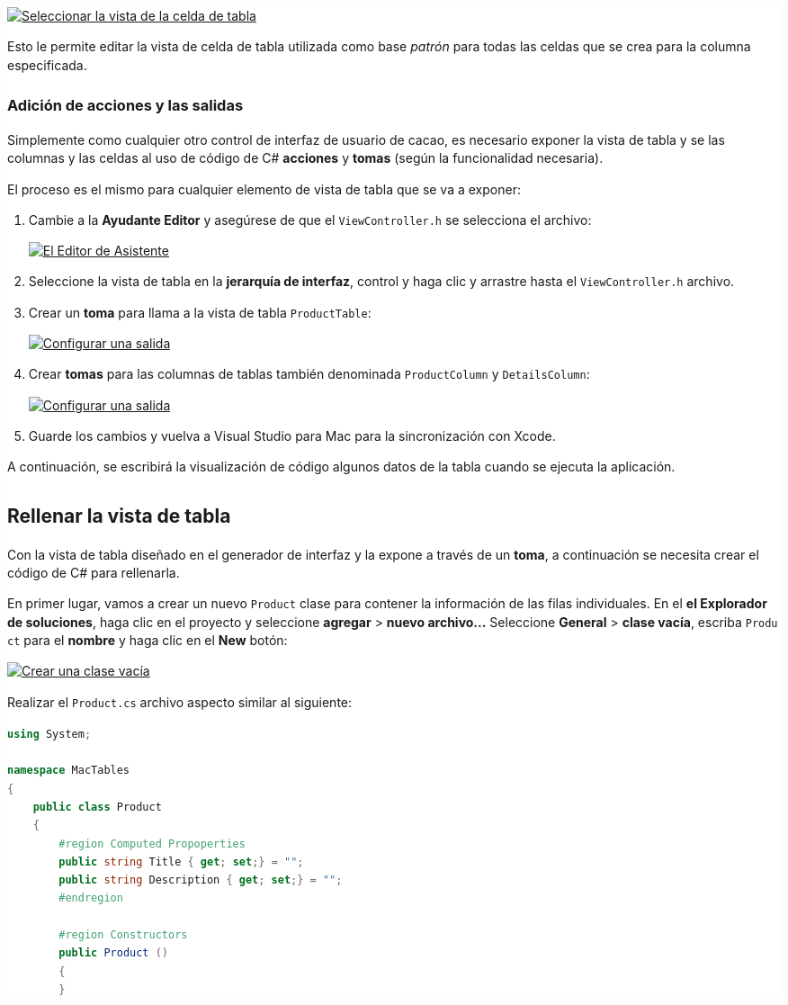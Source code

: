 [![](table-view-images/edit10.png "Seleccionar la vista de la celda de tabla")](table-view-images/edit10.png#lightbox)

Esto le permite editar la vista de celda de tabla utilizada como base _patrón_ para todas las celdas que se crea para la columna especificada.

<a name="Adding_Actions_and_Outlets" />

### <a name="adding-actions-and-outlets"></a>Adición de acciones y las salidas

Simplemente como cualquier otro control de interfaz de usuario de cacao, es necesario exponer la vista de tabla y se las columnas y las celdas al uso de código de C# **acciones** y **tomas** (según la funcionalidad necesaria).

El proceso es el mismo para cualquier elemento de vista de tabla que se va a exponer:

1. Cambie a la **Ayudante Editor** y asegúrese de que el `ViewController.h` se selecciona el archivo: 

    [![](table-view-images/edit11.png "El Editor de Asistente")](table-view-images/edit11.png#lightbox)
2. Seleccione la vista de tabla en la **jerarquía de interfaz**, control y haga clic y arrastre hasta el `ViewController.h` archivo.
3. Crear un **toma** para llama a la vista de tabla `ProductTable`: 

    [![](table-view-images/edit13.png "Configurar una salida")](table-view-images/edit13.png#lightbox)
4. Crear **tomas** para las columnas de tablas también denominada `ProductColumn` y `DetailsColumn`: 

    [![](table-view-images/edit14.png "Configurar una salida")](table-view-images/edit14.png#lightbox)
5. Guarde los cambios y vuelva a Visual Studio para Mac para la sincronización con Xcode.

A continuación, se escribirá la visualización de código algunos datos de la tabla cuando se ejecuta la aplicación.

<a name="Populating_the_Table_View" />

## <a name="populating-the-table-view"></a>Rellenar la vista de tabla

Con la vista de tabla diseñado en el generador de interfaz y la expone a través de un **toma**, a continuación se necesita crear el código de C# para rellenarla.

En primer lugar, vamos a crear un nuevo `Product` clase para contener la información de las filas individuales. En el **el Explorador de soluciones**, haga clic en el proyecto y seleccione **agregar** > **nuevo archivo...** Seleccione **General** > **clase vacía**, escriba `Product` para el **nombre** y haga clic en el **New** botón:

[![](table-view-images/populate01.png "Crear una clase vacía")](table-view-images/populate01.png#lightbox)

Realizar el `Product.cs` archivo aspecto similar al siguiente:

```csharp
using System;

namespace MacTables
{
    public class Product
    {
        #region Computed Propoperties
        public string Title { get; set;} = "";
        public string Description { get; set;} = "";
        #endregion

        #region Constructors
        public Product ()
        {
        }

```